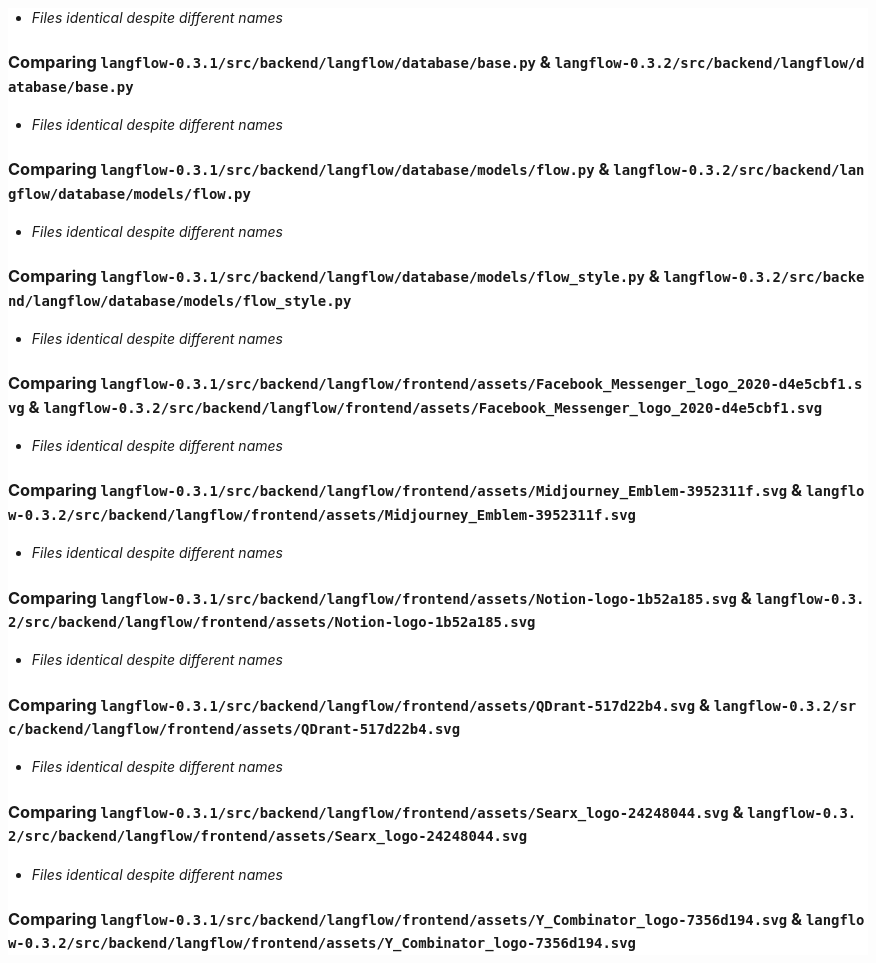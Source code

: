  * *Files identical despite different names*

### Comparing `langflow-0.3.1/src/backend/langflow/database/base.py` & `langflow-0.3.2/src/backend/langflow/database/base.py`

 * *Files identical despite different names*

### Comparing `langflow-0.3.1/src/backend/langflow/database/models/flow.py` & `langflow-0.3.2/src/backend/langflow/database/models/flow.py`

 * *Files identical despite different names*

### Comparing `langflow-0.3.1/src/backend/langflow/database/models/flow_style.py` & `langflow-0.3.2/src/backend/langflow/database/models/flow_style.py`

 * *Files identical despite different names*

### Comparing `langflow-0.3.1/src/backend/langflow/frontend/assets/Facebook_Messenger_logo_2020-d4e5cbf1.svg` & `langflow-0.3.2/src/backend/langflow/frontend/assets/Facebook_Messenger_logo_2020-d4e5cbf1.svg`

 * *Files identical despite different names*

### Comparing `langflow-0.3.1/src/backend/langflow/frontend/assets/Midjourney_Emblem-3952311f.svg` & `langflow-0.3.2/src/backend/langflow/frontend/assets/Midjourney_Emblem-3952311f.svg`

 * *Files identical despite different names*

### Comparing `langflow-0.3.1/src/backend/langflow/frontend/assets/Notion-logo-1b52a185.svg` & `langflow-0.3.2/src/backend/langflow/frontend/assets/Notion-logo-1b52a185.svg`

 * *Files identical despite different names*

### Comparing `langflow-0.3.1/src/backend/langflow/frontend/assets/QDrant-517d22b4.svg` & `langflow-0.3.2/src/backend/langflow/frontend/assets/QDrant-517d22b4.svg`

 * *Files identical despite different names*

### Comparing `langflow-0.3.1/src/backend/langflow/frontend/assets/Searx_logo-24248044.svg` & `langflow-0.3.2/src/backend/langflow/frontend/assets/Searx_logo-24248044.svg`

 * *Files identical despite different names*

### Comparing `langflow-0.3.1/src/backend/langflow/frontend/assets/Y_Combinator_logo-7356d194.svg` & `langflow-0.3.2/src/backend/langflow/frontend/assets/Y_Combinator_logo-7356d194.svg`
